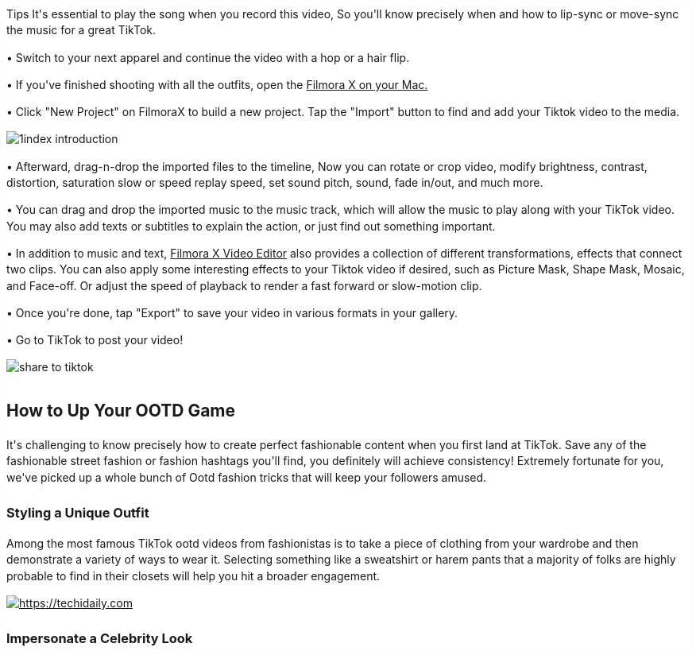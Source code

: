 Tips It's essential to play the song when you record this video, So you'll know precisely when and how to lip-sync or move-sync the music for a great TikTok.

• Switch to your next apparel and continue the video with a hop or a hair flip.

• If you've finished shooting with all the outfits, open the [Filmora X on your Mac.](https://tools.techidaily.com/wondershare/filmora/download/)

• Click "New Project" on FilmoraX to build a new project. Tap the "Import" button to find and add your Tiktok video to the media.

![1index introduction](https://images.wondershare.com/filmora/filmoraX/Guide-Mac/1.index-introduction.jpg)

• Afterward, drag-n-drop the imported files to the timeline, Now you can rotate or crop video, modify brightness, contrast, distortion, saturation slow or speed replay speed, set sound pitch, sound, fade in/out, and much more.

• You can drag and drop the imported music to the music track, which will allow the music to play along with your TikTok video. You may also add texts or subtitles to explain the action, or just find out something important.

• In addition to music and text, [Filmora X Video Editor](https://tools.techidaily.com/wondershare/filmora/download/) also provides a collection of different transformations, effects that connect two clips. You can also apply some interesting effects to your Tiktok video if desired, such as Picture Mask, Shape Mask, Mosaic, and Face-off. Or adjust the speed of playback to render a fast forward or slow-motion clip.

• Once you're done, tap "Export" to save your video in various formats in your gallery.

• Go to TikTok to post your video!

 ![share to tiktok](https://images.wondershare.com/filmora/Mac-articles/share-to-tiktok.jpg)

## How to Up Your OOTD Game

It's challenging to know precisely how to create perfect fashionable content when you first land at TikTok. Save any of the fashionable street fashion or fashion hashtags you'll find, you definitely will achieve consistency! Extremely fortunate for you, we've picked up a whole bunch of Ootd fashion tricks that will keep your followers amused.

### Styling a Unique Outfit

Among the most famous TikTok ootd videos from fashionistas is to take a piece of clothing from your wardrobe and then demonstrate a variety of ways to wear it. Selecting something like a sweatshirt or harem pants that a majority of folks are highly probable to find in their closets will help you hit a broader engagement.


<a href="https://aligracehair.sjv.io/c/5597632/1918698/19272" target="_top" id="1918698">
  <img src="//a.impactradius-go.com/display-ad/19272-1918698" border="0" alt="https://techidaily.com" width="300" height="90"/>
</a>
<img height="0" width="0" src="https://aligracehair.sjv.io/i/5597632/1918698/19272" style="position:absolute;visibility:hidden;" border="0" />


### Impersonate a Celebrity Look

